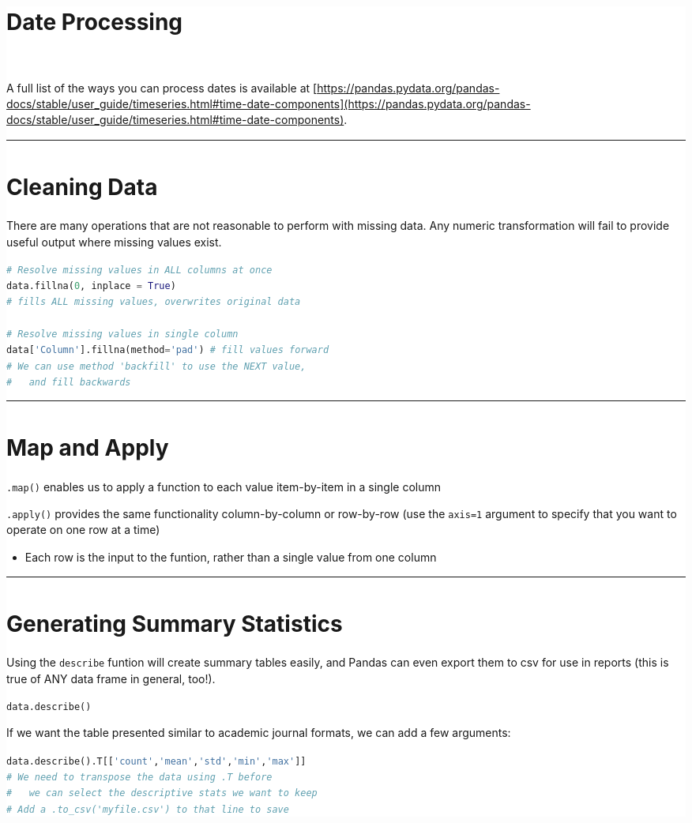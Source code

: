 # Date Processing

<br>

A full list of the ways you can process dates is available at [https://pandas.pydata.org/pandas-docs/stable/user_guide/timeseries.html#time-date-components](https://pandas.pydata.org/pandas-docs/stable/user_guide/timeseries.html#time-date-components).



---

# Cleaning Data

There are many operations that are not reasonable to perform with missing data. Any numeric transformation will fail to provide useful output where missing values exist.

```python
# Resolve missing values in ALL columns at once
data.fillna(0, inplace = True) 
# fills ALL missing values, overwrites original data

# Resolve missing values in single column
data['Column'].fillna(method='pad') # fill values forward
# We can use method 'backfill' to use the NEXT value,
#   and fill backwards
```


---

# Map and Apply

`.map()` enables us to apply a function to each value item-by-item in a single column

`.apply()` provides the same functionality column-by-column or row-by-row (use the `axis=1` argument to specify that you want to operate on one row at a time)
- Each row is the input to the funtion, rather than a single value from one column

---

# Generating Summary Statistics

Using the `describe` funtion will create summary tables easily, and Pandas can even export them to csv for use in reports (this is true of ANY data frame in general, too!).

```python
data.describe()
```

If we want the table presented similar to academic journal formats, we can add a few arguments:

```python
data.describe().T[['count','mean','std','min','max']]
# We need to transpose the data using .T before
#   we can select the descriptive stats we want to keep
# Add a .to_csv('myfile.csv') to that line to save
```

